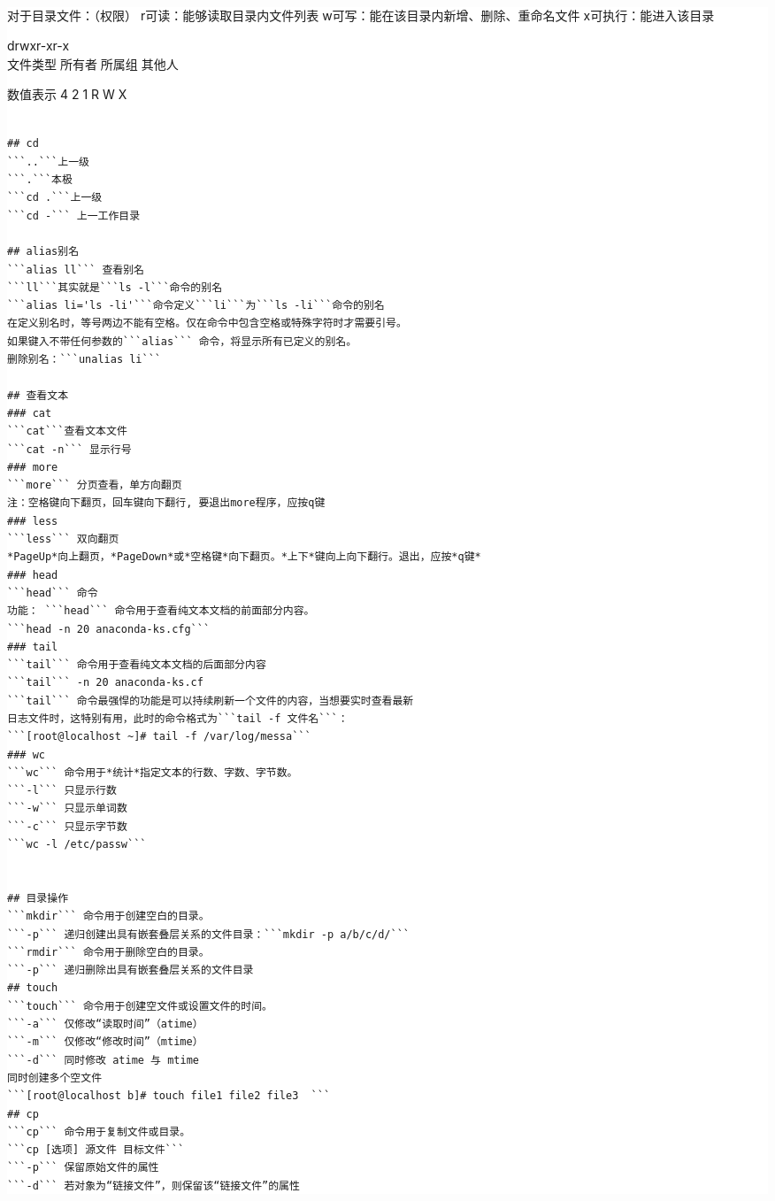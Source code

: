 对于目录文件：（权限）
r可读：能够读取目录内文件列表
w可写：能在该目录内新增、删除、重命名文件
x可执行：能进入该目录

drwxr-xr-x  
文件类型 所有者 所属组 其他人

数值表示
4   2  1
R W  X
```

## cd
```..```上一级  
```.```本极  
```cd .```上一级  
```cd -``` 上一工作目录  

## alias别名
```alias ll``` 查看别名  
```ll```其实就是```ls -l```命令的别名  
```alias li='ls -li'```命令定义```li```为```ls -li```命令的别名  
在定义别名时，等号两边不能有空格。仅在命令中包含空格或特殊字符时才需要引号。  
如果键入不带任何参数的```alias``` 命令，将显示所有已定义的别名。  
删除别名：```unalias li```

## 查看文本
### cat
```cat```查看文本文件  
```cat -n``` 显示行号
### more
```more``` 分页查看，单方向翻页   
注：空格键向下翻页，回车键向下翻行, 要退出more程序，应按q键  
### less
```less``` 双向翻页  
*PageUp*向上翻页，*PageDown*或*空格键*向下翻页。*上下*键向上向下翻行。退出，应按*q键*  
### head
```head``` 命令  
功能： ```head``` 命令用于查看纯文本文档的前面部分内容。  
```head -n 20 anaconda-ks.cfg```  
### tail
```tail``` 命令用于查看纯文本文档的后面部分内容  
```tail``` -n 20 anaconda-ks.cf  
```tail``` 命令最强悍的功能是可以持续刷新一个文件的内容，当想要实时查看最新  
日志文件时，这特别有用，此时的命令格式为```tail -f 文件名```：  
```[root@localhost ~]# tail -f /var/log/messa```  
### wc
```wc``` 命令用于*统计*指定文本的行数、字数、字节数。  
```-l``` 只显示行数  
```-w``` 只显示单词数  
```-c``` 只显示字节数  
```wc -l /etc/passw```  


## 目录操作
```mkdir``` 命令用于创建空白的目录。  
```-p``` 递归创建出具有嵌套叠层关系的文件目录：```mkdir -p a/b/c/d/```  
```rmdir``` 命令用于删除空白的目录。  
```-p``` 递归删除出具有嵌套叠层关系的文件目录
## touch
```touch``` 命令用于创建空文件或设置文件的时间。  
```-a``` 仅修改“读取时间”（atime）  
```-m``` 仅修改“修改时间”（mtime）  
```-d``` 同时修改 atime 与 mtime  
同时创建多个空文件  
```[root@localhost b]# touch file1 file2 file3  ```
## cp
```cp``` 命令用于复制文件或目录。  
```cp [选项] 源文件 目标文件```
```-p``` 保留原始文件的属性  
```-d``` 若对象为“链接文件”，则保留该“链接文件”的属性  
```